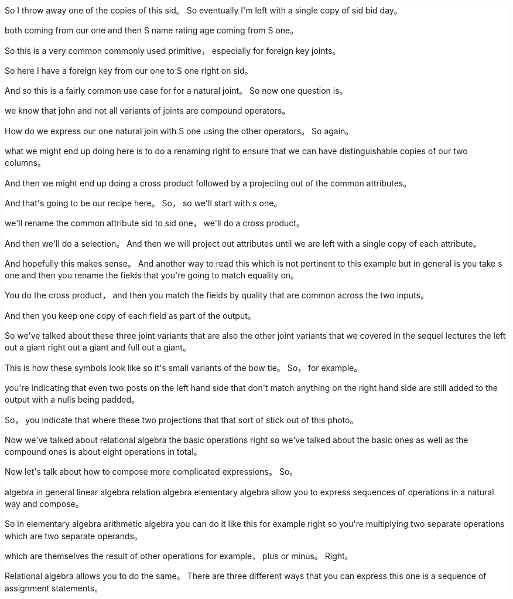  So I throw away one of the copies of this sid。 So eventually I'm left with a single copy of sid bid day。

 both coming from our one and then S name rating age coming from S one。

 So this is a very common commonly used primitive， especially for foreign key joints。

 So here I have a foreign key from our one to S one right on sid。

 And so this is a fairly common use case for for a natural joint。 So now one question is。

 we know that john and not all variants of joints are compound operators。

 How do we express our one natural join with S one using the other operators。 So again。

 what we might end up doing here is to do a renaming right to ensure that we can have distinguishable copies of our two columns。

 And then we might end up doing a cross product followed by a projecting out of the common attributes。

 And that's going to be our recipe here。 So， so we'll start with s one。

 we'll rename the common attribute sid to sid one， we'll do a cross product。

 And then we'll do a selection。 And then we will project out attributes until we are left with a single copy of each attribute。

 And hopefully this makes sense。 And another way to read this which is not pertinent to this example but in general is you take s one and then you rename the fields that you're going to match equality on。

 You do the cross product， and then you match the fields by quality that are common across the two inputs。

 And then you keep one copy of each field as part of the output。

 So we've talked about these three joint variants that are also the other joint variants that we covered in the sequel lectures the left out a giant right out a giant and full out a giant。

 This is how these symbols look like so it's small variants of the bow tie。 So， for example。

 you're indicating that even two posts on the left hand side that don't match anything on the right hand side are still added to the output with a nulls being padded。

 So， you indicate that where these two projections that that sort of stick out of this photo。

 Now we've talked about relational algebra the basic operations right so we've talked about the basic ones as well as the compound ones is about eight operations in total。

 Now let's talk about how to compose more complicated expressions。 So。

 algebra in general linear algebra relation algebra elementary algebra allow you to express sequences of operations in a natural way and compose。

 So in elementary algebra arithmetic algebra you can do it like this for example right so you're multiplying two separate operations which are two separate operands。

 which are themselves the result of other operations for example， plus or minus。 Right。

 Relational algebra allows you to do the same。 There are three different ways that you can express this one is a sequence of assignment statements。
